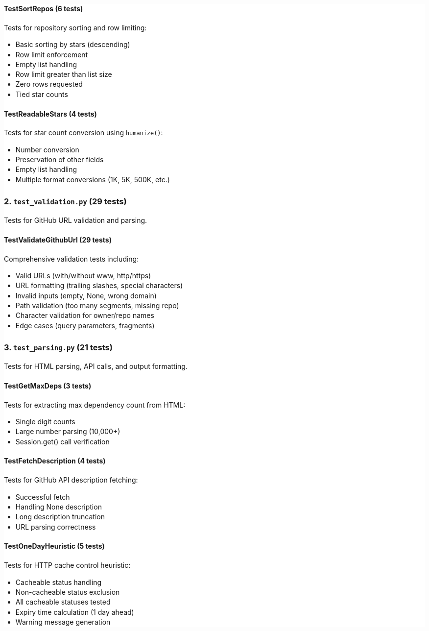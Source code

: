 #### TestSortRepos (6 tests)
Tests for repository sorting and row limiting:
- Basic sorting by stars (descending)
- Row limit enforcement
- Empty list handling
- Row limit greater than list size
- Zero rows requested
- Tied star counts

#### TestReadableStars (4 tests)
Tests for star count conversion using `humanize()`:
- Number conversion
- Preservation of other fields
- Empty list handling
- Multiple format conversions (1K, 5K, 500K, etc.)

### 2. `test_validation.py` (29 tests)
Tests for GitHub URL validation and parsing.

#### TestValidateGithubUrl (29 tests)
Comprehensive validation tests including:
- Valid URLs (with/without www, http/https)
- URL formatting (trailing slashes, special characters)
- Invalid inputs (empty, None, wrong domain)
- Path validation (too many segments, missing repo)
- Character validation for owner/repo names
- Edge cases (query parameters, fragments)

### 3. `test_parsing.py` (21 tests)
Tests for HTML parsing, API calls, and output formatting.

#### TestGetMaxDeps (3 tests)
Tests for extracting max dependency count from HTML:
- Single digit counts
- Large number parsing (10,000+)
- Session.get() call verification

#### TestFetchDescription (4 tests)
Tests for GitHub API description fetching:
- Successful fetch
- Handling None description
- Long description truncation
- URL parsing correctness

#### TestOneDayHeuristic (5 tests)
Tests for HTTP cache control heuristic:
- Cacheable status handling
- Non-cacheable status exclusion
- All cacheable statuses tested
- Expiry time calculation (1 day ahead)
- Warning message generation
